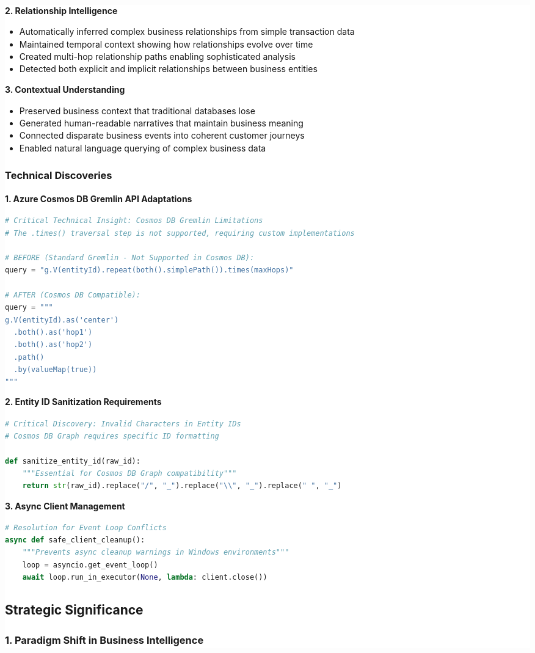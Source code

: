 **2. Relationship Intelligence**
- Automatically inferred complex business relationships from simple transaction data
- Maintained temporal context showing how relationships evolve over time
- Created multi-hop relationship paths enabling sophisticated analysis
- Detected both explicit and implicit relationships between business entities

**3. Contextual Understanding**
- Preserved business context that traditional databases lose
- Generated human-readable narratives that maintain business meaning
- Connected disparate business events into coherent customer journeys
- Enabled natural language querying of complex business data

### Technical Discoveries

**1. Azure Cosmos DB Gremlin API Adaptations**
```python
# Critical Technical Insight: Cosmos DB Gremlin Limitations
# The .times() traversal step is not supported, requiring custom implementations

# BEFORE (Standard Gremlin - Not Supported in Cosmos DB):
query = "g.V(entityId).repeat(both().simplePath()).times(maxHops)"

# AFTER (Cosmos DB Compatible):
query = """
g.V(entityId).as('center')
  .both().as('hop1')
  .both().as('hop2')
  .path()
  .by(valueMap(true))
"""
```

**2. Entity ID Sanitization Requirements**
```python
# Critical Discovery: Invalid Characters in Entity IDs
# Cosmos DB Graph requires specific ID formatting

def sanitize_entity_id(raw_id):
    """Essential for Cosmos DB Graph compatibility"""
    return str(raw_id).replace("/", "_").replace("\\", "_").replace(" ", "_")
```

**3. Async Client Management**
```python
# Resolution for Event Loop Conflicts
async def safe_client_cleanup():
    """Prevents async cleanup warnings in Windows environments"""
    loop = asyncio.get_event_loop()
    await loop.run_in_executor(None, lambda: client.close())
```

## Strategic Significance

### 1. Paradigm Shift in Business Intelligence
